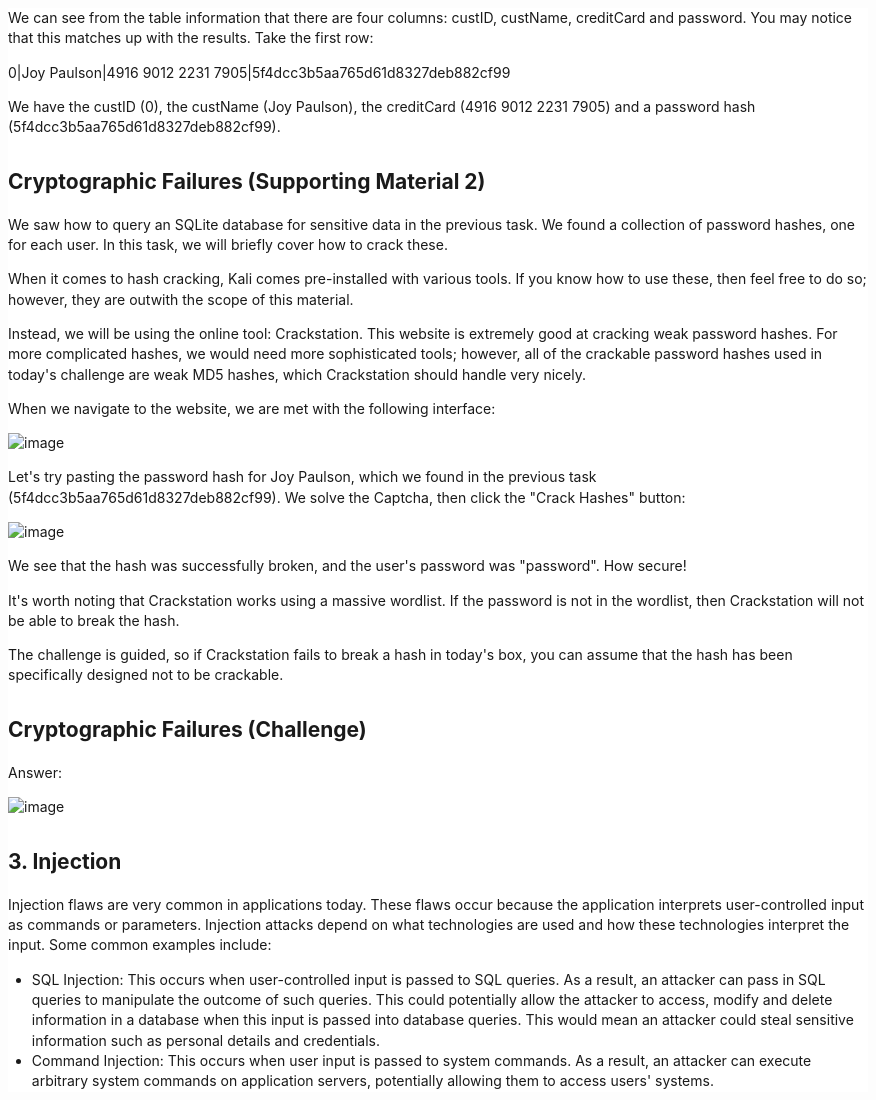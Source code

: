 We can see from the table information that there are four columns: custID, custName, creditCard and password. You may notice that this matches up with the results. Take the first row:

0|Joy Paulson|4916 9012 2231 7905|5f4dcc3b5aa765d61d8327deb882cf99

We have the custID (0), the custName (Joy Paulson), the creditCard (4916 9012 2231 7905) and a password hash (5f4dcc3b5aa765d61d8327deb882cf99).

## Cryptographic Failures (Supporting Material 2)

We saw how to query an SQLite database for sensitive data in the previous task. We found a collection of password hashes, one for each user. In this task, we will briefly cover how to crack these.

When it comes to hash cracking, Kali comes pre-installed with various tools. If you know how to use these, then feel free to do so; however, they are outwith the scope of this material.

Instead, we will be using the online tool: Crackstation. This website is extremely good at cracking weak password hashes. For more complicated hashes, we would need more sophisticated tools; however, all of the crackable password hashes used in today's challenge are weak MD5 hashes, which Crackstation should handle very nicely.

When we navigate to the website, we are met with the following interface:

![image](https://github.com/lucthienphong1120/TryHackMe-CTF/assets/90561566/6d156b82-4b9d-4221-b163-6bda958574f4)

Let's try pasting the password hash for Joy Paulson, which we found in the previous task (5f4dcc3b5aa765d61d8327deb882cf99). We solve the Captcha, then click the "Crack Hashes" button:

![image](https://github.com/lucthienphong1120/TryHackMe-CTF/assets/90561566/2b2f2470-296b-4dc5-9295-2535fea8c69c)

We see that the hash was successfully broken, and the user's password was "password". How secure!

It's worth noting that Crackstation works using a massive wordlist. If the password is not in the wordlist, then Crackstation will not be able to break the hash.

The challenge is guided, so if Crackstation fails to break a hash in today's box, you can assume that the hash has been specifically designed not to be crackable.

## Cryptographic Failures (Challenge)

Answer:

![image](https://github.com/lucthienphong1120/TryHackMe-CTF/assets/90561566/00194c9c-f73e-4bfe-9fc8-239c65f556c1)

## 3. Injection

Injection flaws are very common in applications today. These flaws occur because the application interprets user-controlled input as commands or parameters. Injection attacks depend on what technologies are used and how these technologies interpret the input. Some common examples include:
+ SQL Injection: This occurs when user-controlled input is passed to SQL queries. As a result, an attacker can pass in SQL queries to manipulate the outcome of such queries. This could potentially allow the attacker to access, modify and delete information in a database when this input is passed into database queries. This would mean an attacker could steal sensitive information such as personal details and credentials.
+ Command Injection: This occurs when user input is passed to system commands. As a result, an attacker can execute arbitrary system commands on application servers, potentially allowing them to access users' systems.
